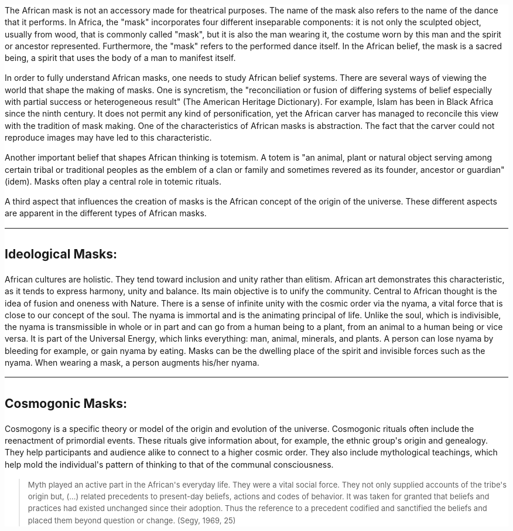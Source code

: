   The African mask is not an accessory made for theatrical purposes. The name of the mask also refers to the name of the dance that it performs. In Africa, the "mask" incorporates four different inseparable components: it is not only the sculpted object, usually from wood, that is commonly called "mask", but it is also the man wearing it, the costume worn by this man and the spirit or ancestor represented. Furthermore, the "mask" refers to the performed dance itself. In the African belief, the mask is a sacred being, a spirit that uses the body of a man to manifest itself.
 </p>
<p>
  In order to fully understand African masks, one needs to study African belief systems. There are several ways of viewing the world that shape the making of masks. One is syncretism, the "reconciliation or fusion of differing systems of belief especially with partial success or heterogeneous result" (The American Heritage Dictionary). For example, Islam has been in Black Africa since the ninth century. It does not permit any kind of personification, yet the African carver has managed to reconcile this view with the tradition of mask making. One of the characteristics of African masks is abstraction. The fact that the carver could not reproduce images may have led to this characteristic.
 </p>
<p>
  Another important belief that shapes African thinking is totemism. A totem is "an animal, plant or natural object serving among certain tribal or traditional peoples as the emblem of a clan or family and sometimes revered as its founder, ancestor or guardian" (idem). Masks often play a central role in totemic rituals.
 </p>
<p>
  A third aspect that influences the creation of masks is the African concept of the origin of the universe. These different aspects are apparent in the different types of African masks.
 </p>

<hr/>
 <h2>
  Ideological Masks:
 </h2>
 <p>
  African cultures are holistic. They tend toward inclusion and unity rather than elitism. African art demonstrates this characteristic, as it tends to express harmony, unity and balance. Its main objective is to unify the community. Central to African thought is the idea of fusion and oneness with Nature. There is a sense of infinite unity with the cosmic order via the nyama, a vital force that is close to our concept of the soul. The nyama is immortal and is the animating principal of life. Unlike the soul, which is indivisible, the nyama is transmissible in whole or in part and can go from a human being to a plant, from an animal to a human being or vice versa. It is part of the Universal Energy, which links everything: man, animal, minerals, and plants. A person can lose nyama by bleeding for example, or gain nyama by eating. Masks can be the dwelling place of the spirit and invisible forces such as the nyama. When wearing a mask, a person augments his/her nyama.
 </p>
<hr/>
 <h2>
  Cosmogonic Masks:
 </h2>
 <p>
  Cosmogony is a specific theory or model of the origin and evolution of the universe. Cosmogonic rituals often include the reenactment of primordial events. These rituals give information about, for example, the ethnic group's origin and genealogy. They help participants and audience alike to connect to a higher cosmic order. They also include mythological teachings, which help mold the individual's pattern of thinking to that of the communal consciousness.
 </p>
<blockquote>
  <font size="-1">
   Myth played an active part in the African's everyday life. They were a vital social force. They not only supplied accounts of the tribe's origin but, (…) related precedents to present-day beliefs, actions and codes of behavior. It was taken for granted that beliefs and practices had existed unchanged since their adoption. Thus the reference to a precedent codified and sanctified the beliefs and placed them beyond question or change. (Segy, 1969, 25)
</font>
 </blockquote>
 <p>